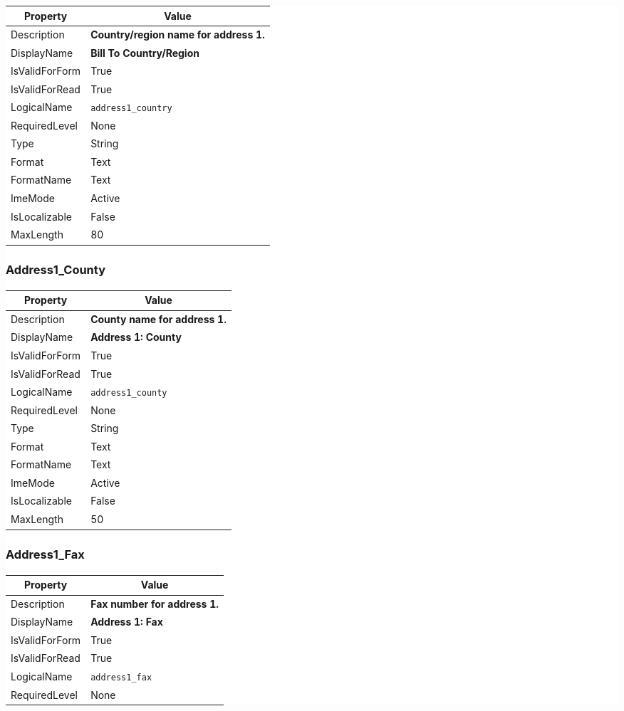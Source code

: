 |Property|Value|
|---|---|
|Description|**Country/region name for address 1.**|
|DisplayName|**Bill To Country/Region**|
|IsValidForForm|True|
|IsValidForRead|True|
|LogicalName|`address1_country`|
|RequiredLevel|None|
|Type|String|
|Format|Text|
|FormatName|Text|
|ImeMode|Active|
|IsLocalizable|False|
|MaxLength|80|

### <a name="BKMK_Address1_County"></a> Address1_County

|Property|Value|
|---|---|
|Description|**County name for address 1.**|
|DisplayName|**Address 1: County**|
|IsValidForForm|True|
|IsValidForRead|True|
|LogicalName|`address1_county`|
|RequiredLevel|None|
|Type|String|
|Format|Text|
|FormatName|Text|
|ImeMode|Active|
|IsLocalizable|False|
|MaxLength|50|

### <a name="BKMK_Address1_Fax"></a> Address1_Fax

|Property|Value|
|---|---|
|Description|**Fax number for address 1.**|
|DisplayName|**Address 1: Fax**|
|IsValidForForm|True|
|IsValidForRead|True|
|LogicalName|`address1_fax`|
|RequiredLevel|None|